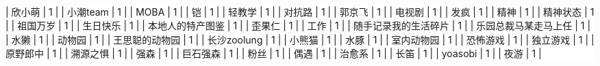 | 欣小萌 | 1 |
| 小潮team | 1 |
| MOBA | 1 |
| 铠 | 1 |
| 轻教学 | 1 |
| 对抗路 | 1 |
| 郭京飞 | 1 |
| 电视剧 | 1 |
| 发疯 | 1 |
| 精神 | 1 |
| 精神状态 | 1 |
| 祖国万岁 | 1 |
| 生日快乐 | 1 |
| 本地人的特产图鉴 | 1 |
| 歪果仁 | 1 |
| 工作 | 1 |
| 随手记录我的生活碎片 | 1 |
| 乐园总裁马某走马上任 | 1 |
| 水獭 | 1 |
| 动物园 | 1 |
| 王思聪的动物园 | 1 |
| 长沙zoolung | 1 |
| 小熊猫 | 1 |
| 水豚 | 1 |
| 室内动物园 | 1 |
| 恐怖游戏 | 1 |
| 独立游戏 | 1 |
| 原野郎中 | 1 |
| 溯源之惧 | 1 |
| 强森 | 1 |
| 巨石强森 | 1 |
| 粉丝 | 1 |
| 偶遇 | 1 |
| 治愈系 | 1 |
| 长笛 | 1 |
| yoasobi | 1 |
| 夜游 | 1 |
